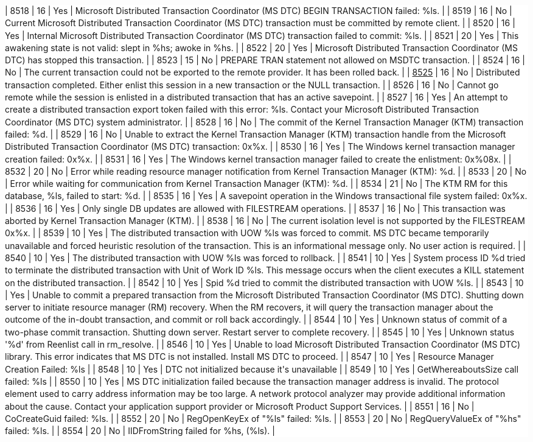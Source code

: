 | 8518 | 16 | Yes | Microsoft Distributed Transaction Coordinator (MS DTC) BEGIN TRANSACTION failed: %ls. |
| 8519 | 16 | No | Current Microsoft Distributed Transaction Coordinator (MS DTC) transaction must be committed by remote client. |
| 8520 | 16 | Yes | Internal Microsoft Distributed Transaction Coordinator (MS DTC) transaction failed to commit: %ls. |
| 8521 | 20 | Yes | This awakening state is not valid: slept in %hs; awoke in %hs. |
| 8522 | 20 | Yes | Microsoft Distributed Transaction Coordinator (MS DTC) has stopped this transaction. |
| 8523 | 15 | No | PREPARE TRAN statement not allowed on MSDTC transaction. |
| 8524 | 16 | No | The current transaction could not be exported to the remote provider. It has been rolled back. |
| [8525](../mssqlserver-8525-database-engine-error.md) | 16 | No | Distributed transaction completed. Either enlist this session in a new transaction or the NULL transaction. |
| 8526 | 16 | No | Cannot go remote while the session is enlisted in a distributed transaction that has an active savepoint. |
| 8527 | 16 | Yes | An attempt to create a distributed transaction export token failed with this error: %ls. Contact your Microsoft Distributed Transaction Coordinator (MS DTC) system administrator. |
| 8528 | 16 | No | The commit of the Kernel Transaction Manager (KTM) transaction failed: %d. |
| 8529 | 16 | No | Unable to extract the Kernel Transaction Manager (KTM) transaction handle from the Microsoft Distributed Transaction Coordinator (MS DTC) transaction: 0x%x. |
| 8530 | 16 | Yes | The Windows kernel transaction manager creation failed: 0x%x. |
| 8531 | 16 | Yes | The Windows kernel transaction manager failed to create the enlistment: 0x%08x. |
| 8532 | 20 | No | Error while reading resource manager notification from Kernel Transaction Manager (KTM): %d. |
| 8533 | 20 | No | Error while waiting for communication from Kernel Transaction Manager (KTM): %d. |
| 8534 | 21 | No | The KTM RM for this database, %ls, failed to start: %d. |
| 8535 | 16 | Yes | A savepoint operation in the Windows transactional file system failed: 0x%x. |
| 8536 | 16 | Yes | Only single DB updates are allowed with FILESTREAM operations. |
| 8537 | 16 | No | This transaction was aborted by Kernel Transaction Manager (KTM). |
| 8538 | 16 | No | The current isolation level is not supported by the FILESTREAM 0x%x. |
| 8539 | 10 | Yes | The distributed transaction with UOW %ls was forced to commit. MS DTC became temporarily unavailable and forced heuristic resolution of the transaction. This is an informational message only. No user action is required. |
| 8540 | 10 | Yes | The distributed transaction with UOW %ls was forced to rollback. |
| 8541 | 10 | Yes | System process ID %d tried to terminate the distributed transaction with Unit of Work ID %ls. This message occurs when the client executes a KILL statement on the distributed transaction. |
| 8542 | 10 | Yes | Spid %d tried to commit the distributed transaction with UOW %ls. |
| 8543 | 10 | Yes | Unable to commit a prepared transaction from the Microsoft Distributed Transaction Coordinator (MS DTC). Shutting down server to initiate resource manager (RM) recovery. When the RM recovers, it will query the transaction manager about the outcome of the in-doubt transaction, and commit or roll back accordingly. |
| 8544 | 10 | Yes | Unknown status of commit of a two-phase commit transaction. Shutting down server. Restart server to complete recovery. |
| 8545 | 10 | Yes | Unknown status '%d' from Reenlist call in rm_resolve. |
| 8546 | 10 | Yes | Unable to load Microsoft Distributed Transaction Coordinator (MS DTC) library. This error indicates that MS DTC is not installed. Install MS DTC to proceed. |
| 8547 | 10 | Yes | Resource Manager Creation Failed: %ls |
| 8548 | 10 | Yes | DTC not initialized because it's unavailable |
| 8549 | 10 | Yes | GetWhereaboutsSize call failed: %ls |
| 8550 | 10 | Yes | MS DTC initialization failed because the transaction manager address is invalid. The protocol element used to carry address information may be too large. A network protocol analyzer may provide additional information about the cause. Contact your application support provider or Microsoft Product Support Services. |
| 8551 | 16 | No | CoCreateGuid failed: %ls. |
| 8552 | 20 | No | RegOpenKeyEx of \"%ls\" failed: %ls. |
| 8553 | 20 | No | RegQueryValueEx of \"%hs\" failed: %ls. |
| 8554 | 20 | No | IIDFromString failed for %hs, (%ls). |